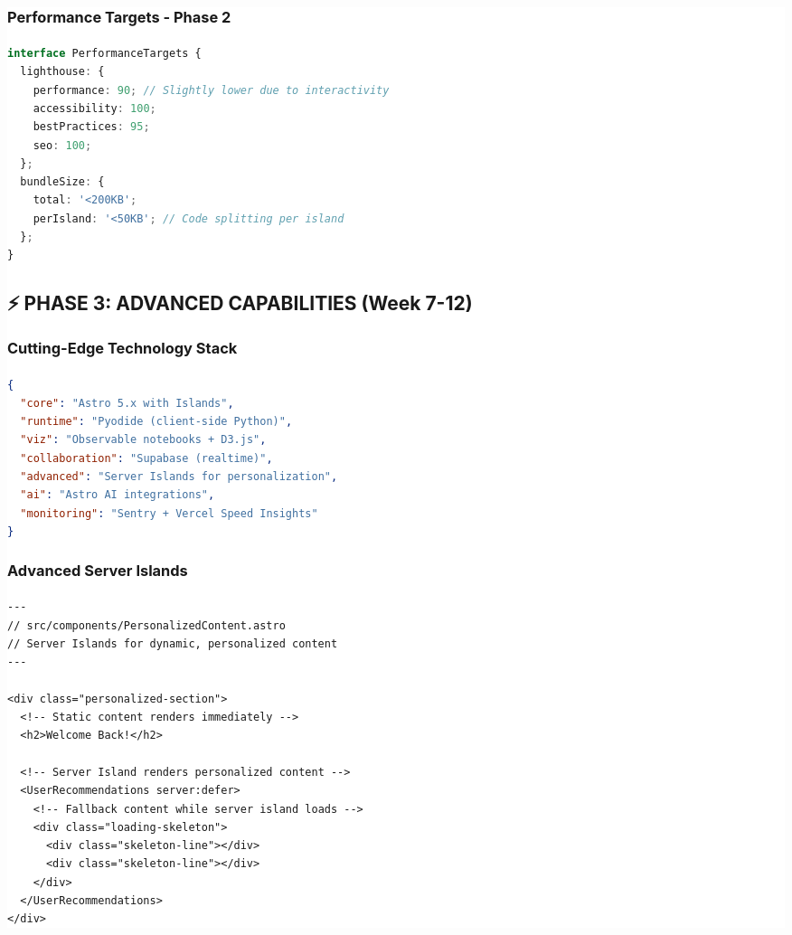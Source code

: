 ### Performance Targets - Phase 2
```typescript
interface PerformanceTargets {
  lighthouse: {
    performance: 90; // Slightly lower due to interactivity
    accessibility: 100;
    bestPractices: 95;
    seo: 100;
  };
  bundleSize: {
    total: '<200KB';
    perIsland: '<50KB'; // Code splitting per island
  };
}
```

## ⚡ PHASE 3: ADVANCED CAPABILITIES (Week 7-12)

### Cutting-Edge Technology Stack
```json
{
  "core": "Astro 5.x with Islands",
  "runtime": "Pyodide (client-side Python)",
  "viz": "Observable notebooks + D3.js",
  "collaboration": "Supabase (realtime)",
  "advanced": "Server Islands for personalization",
  "ai": "Astro AI integrations",
  "monitoring": "Sentry + Vercel Speed Insights"
}
```

### Advanced Server Islands
```astro
---
// src/components/PersonalizedContent.astro
// Server Islands for dynamic, personalized content
---

<div class="personalized-section">
  <!-- Static content renders immediately -->
  <h2>Welcome Back!</h2>
  
  <!-- Server Island renders personalized content -->
  <UserRecommendations server:defer>
    <!-- Fallback content while server island loads -->
    <div class="loading-skeleton">
      <div class="skeleton-line"></div>
      <div class="skeleton-line"></div>
    </div>
  </UserRecommendations>
</div>
```
